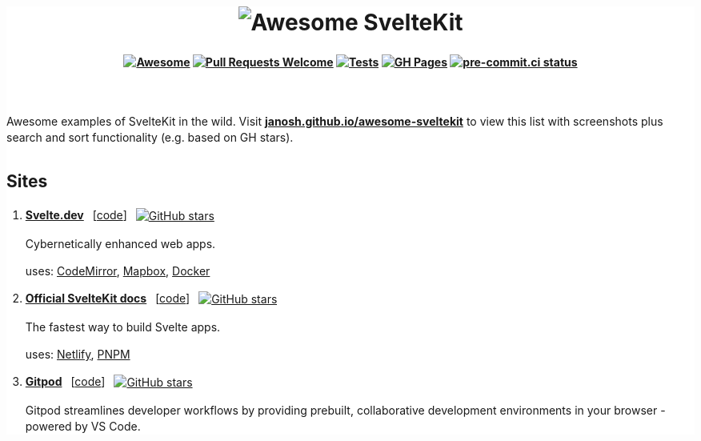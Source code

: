 <h1 align="center">
  <img src="site/static/awesome-sveltekit-banner.svg" alt="Awesome SvelteKit" width="500">
</h1>

<h4 align="center">

[![Awesome](https://cdn.rawgit.com/sindresorhus/awesome/d7305f38d29fed78fa85652e3a63e154dd8e8829/media/badge.svg)](https://github.com/sindresorhus/awesome)
[![Pull Requests Welcome](https://img.shields.io/badge/Pull%20Requests-welcome-brightgreen.svg?logo=github)](https://github.com/janosh/awesome-sveltekit/pulls)
[![Tests](https://github.com/janosh/awesome-sveltekit/actions/workflows/test.yml/badge.svg)](https://github.com/janosh/awesome-sveltekit/actions/workflows/test.yml)
[![GH Pages](https://github.com/janosh/awesome-sveltekit/actions/workflows/gh-pages.yml/badge.svg)](https://github.com/janosh/awesome-sveltekit/actions/workflows/gh-pages.yml)
[![pre-commit.ci status](https://results.pre-commit.ci/badge/github/janosh/awesome-sveltekit/main.svg)](https://results.pre-commit.ci/latest/github/janosh/awesome-sveltekit/main)

</h4>

<br>

Awesome examples of SvelteKit in the wild. Visit **[janosh.github.io/awesome-sveltekit](https://janosh.github.io/awesome-sveltekit)** to view this list with screenshots plus search and sort functionality (e.g. based on GH stars).

## Sites

1. **[Svelte.dev](https://svelte.dev)**&ensp;
   [[code](https://github.com/sveltejs/svelte/tree/master/sites/svelte.dev)]&ensp;
   <a href="https://github.com/sveltejs/svelte/stargazers">
   <img src="https://img.shields.io/github/stars/sveltejs/svelte?logo=github" alt="GitHub stars" valign="middle">
   </a>

   Cybernetically enhanced web apps.<br>

   uses: [CodeMirror], [Mapbox], [Docker]

1. **[Official SvelteKit docs](https://kit.svelte.dev)**&ensp;
   [[code](https://github.com/sveltejs/kit/blob/-/sites/kit.svelte.dev)]&ensp;
   <a href="https://github.com/sveltejs/kit/stargazers">
   <img src="https://img.shields.io/github/stars/sveltejs/kit?logo=github" alt="GitHub stars" valign="middle">
   </a>

   The fastest way to build Svelte apps.<br>

   uses: [Netlify], [PNPM]

1. **[Gitpod](https://gitpod.io)**&ensp;
   [[code](https://github.com/gitpod-io/gitpod)]&ensp;
   <a href="https://github.com/gitpod-io/gitpod/stargazers">
   <img src="https://img.shields.io/github/stars/gitpod-io/gitpod?logo=github" alt="GitHub stars" valign="middle">
   </a>

   Gitpod streamlines developer workflows by providing prebuilt, collaborative development environments in your browser - powered by VS Code.<br>


[algolia]: https://algolia.com
[anime.js]: https://animejs.com
[aws]: https://aws.amazon.com
[babel]: https://babeljs.io
[changesets]: https://github.com/changesets/changesets
[chart.js]: https://chartjs.org
[cloudflare]: https://cloudflare.com
[cloudinary]: https://cloudinary.com
[codemirror]: https://codemirror.net
[commitlint]: https://github.com/conventional-changelog/commitlint
[cssnano]: https://cssnano.co
[cypress]: https://cypress.io
[cytoscape.js]: https://js.cytoscape.org
[d3]: https://d3js.org
[daisyui]: https://daisyui.com
[directus]: https://directus.io
[docker]: https://docker.com
[dynamodb]: https://aws.amazon.com/dynamodb
[echarts]: https://github.com/apache/echarts
[elder.js]: https://github.com/Elderjs/elderjs
[electron]: https://electronjs.org
[filepond]: https://pqina.nl/filepond
[firebase]: https://firebase.google.com
[flamethrower]: https://github.com/fireship-io/flamethrower
[github api]: https://docs.github.com/rest
[github pages]: https://pages.github.com
[gitpod]: https://gitpod.io
[google analytics]: https://analytics.google.com
[google tag manager]: https://tagmanager.google.com
[graphcms]: https://graphcms.com
[graphql]: https://graphql.org
[gsap]: https://greensock.com/gsap
[highlight.js]: https://highlightjs.org
[huggingface hub]: https://github.com/huggingface/huggingface_hub
[huggingface inference]: https://github.com/huggingface/text-generation-inference
[hugo]: https://gohugo.io
[husky]: https://github.com/typicode/husky
[ibm carbon]: https://carbondesignsystem.com
[iconify]: https://iconify.design
[iconoir]: https://iconoir.com
[jest]: https://jestjs.io
[js-yaml]: https://github.com/nodeca/js-yaml
[jsdoc]: https://jsdoc.app
[jsdom]: https://github.com/jsdom/jsdom
[json5]: https://github.com/json5/json5
[katex]: https://github.com/KaTeX/KaTeX
[liveblocks]: https://liveblocks.io
[lodash]: https://lodash.com
[mapbox]: https://mapbox.com
[markedjs]: https://marked.js.org
[matter.js]: https://brm.io/matter-js
[mdsvex]: https://github.com/pngwn/MDsveX
[mdsvexamples]: https://github.com/mattjennings/mdsvexamples
[mocha]: https://mochajs.org
[monaco]: https://microsoft.github.io/monaco-editor
[motion one]: https://motion.dev
[mvp.css]: https://github.com/andybrewer/mvp
[netlify]: https://netlify.com
[notion]: https://notion.so
[octokit]: https://github.com/octokit/octokit.js
[ogl]: https://github.com/oframe/ogl
[panzoom]: https://github.com/timmywil/panzoom
[picocss]: https://picocss.com
[plausible]: https://plausible.io
[playwright]: https://playwright.dev
[pnpm]: https://pnpm.io
[pocketbase]: https://pocketbase.io
[postcss]: https://postcss.org
[pre-commit]: https://pre-commit.com
[prism]: https://prismjs.com
[prisma]: https://prisma.io
[prosemirror]: https://prosemirror.net
[rehype]: https://github.com/rehypejs/rehype
[release it]: https://github.com/release-it/release-it
[remark]: https://github.com/remarkjs/remark
[sanitize-html]: https://github.com/apostrophecms/sanitize-html
[sanity]: https://sanity.io
[sass]: https://sass-lang.com
[scss]: https://sass-lang.com/documentation/syntax
[smui]: https://sveltematerialui.com
[spotify web api]: https://github.com/JMPerez/spotify-web-api-js
[storyblock]: https://storyblok.com
[storybook]: https://storybook.js.org
[supabase]: https://supabase.com
[surge.sh]: https://surge.sh
[svelte forms lib]: https://github.com/tjinauyeung/svelte-forms-lib
[svelte-highlight]: https://github.com/metonym/svelte-highlight
[svelte-intl-precompile]: https://github.com/cibernox/svelte-intl-precompile
[svelte-markdown]: https://github.com/pablo-abc/svelte-markdown
[svelte-multiselect]: https://github.com/janosh/svelte-multiselect
[svelte-toasts]: https://github.com/mzohaibqc/svelte-toasts
[sveltekit-i18n]: https://github.com/sveltekit-i18n/lib
[swell commerce]: https://swell.is
[tailwind]: https://tailwindcss.com
[testing library]: https://testing-library.com
[three.js]: https://threejs.org
[trpc-sveltekit]: https://github.com/icflorescu/trpc-sveltekit
[turbo]: https://github.com/vercel/turbo
[typescript]: https://typescriptlang.org
[underscore]: https://underscorejs.org
[unocss]: https://github.com/unocss/unocss
[uvu]: https://github.com/lukeed/uvu
[vercel]: https://vercel.com
[vitest]: https://vitest.dev
[wasm]: https://webassembly.org
[webgl]: https://developer.mozilla.org/docs/Web/API/WebGL_API
[ytdl-core]: https://github.com/fent/node-ytdl-core